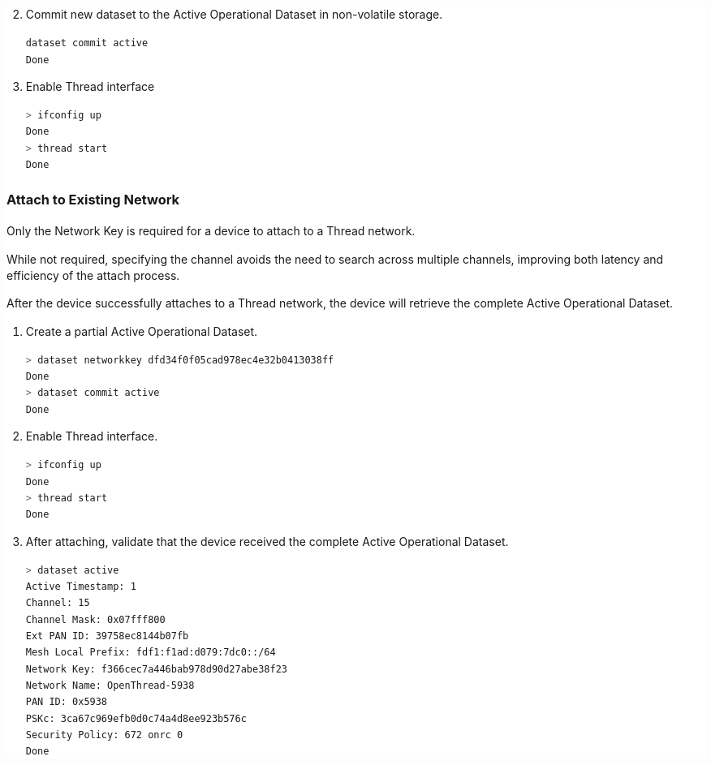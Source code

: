2. Commit new dataset to the Active Operational Dataset in non-volatile storage.

   ```bash
   dataset commit active
   Done
   ```

3. Enable Thread interface

   ```bash
   > ifconfig up
   Done
   > thread start
   Done
   ```

### Attach to Existing Network

Only the Network Key is required for a device to attach to a Thread network.

While not required, specifying the channel avoids the need to search across multiple channels, improving both latency and efficiency of the attach process.

After the device successfully attaches to a Thread network, the device will retrieve the complete Active Operational Dataset.

1. Create a partial Active Operational Dataset.

   ```bash
   > dataset networkkey dfd34f0f05cad978ec4e32b0413038ff
   Done
   > dataset commit active
   Done
   ```

2. Enable Thread interface.

   ```bash
   > ifconfig up
   Done
   > thread start
   Done
   ```

3. After attaching, validate that the device received the complete Active Operational Dataset.

   ```bash
   > dataset active
   Active Timestamp: 1
   Channel: 15
   Channel Mask: 0x07fff800
   Ext PAN ID: 39758ec8144b07fb
   Mesh Local Prefix: fdf1:f1ad:d079:7dc0::/64
   Network Key: f366cec7a446bab978d90d27abe38f23
   Network Name: OpenThread-5938
   PAN ID: 0x5938
   PSKc: 3ca67c969efb0d0c74a4d8ee923b576c
   Security Policy: 672 onrc 0
   Done
   ```
